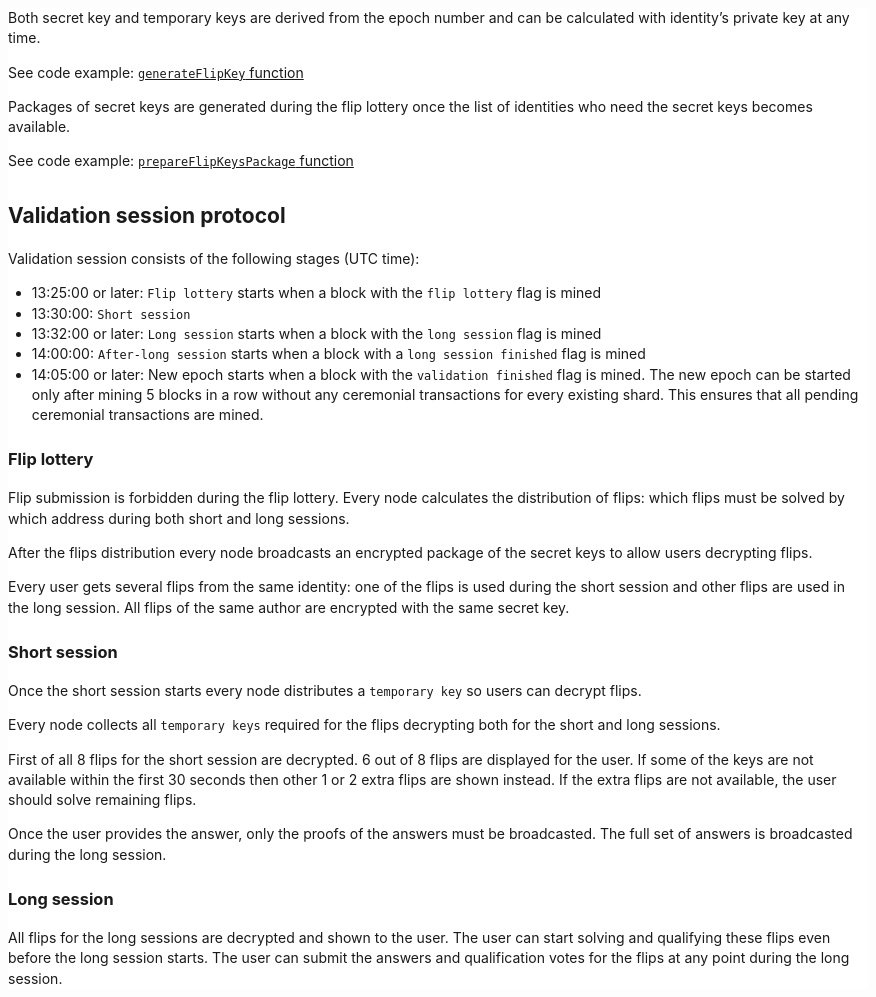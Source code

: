 Both secret key and temporary keys are derived from the epoch number and can be calculated with identity’s private key at any time.

See code example: [`generateFlipKey` function](https://github.com/idena-network/idena-web/blob/5892535dfe79b06eabbe7a49e5c1a8ce4b0230a8/shared/utils/crypto.js#L148)

Packages of secret keys are generated during the flip lottery once the list of identities who need the secret keys becomes available.

See code example: [`prepareFlipKeysPackage` function](https://github.com/idena-network/idena-web/blob/5892535dfe79b06eabbe7a49e5c1a8ce4b0230a8/shared/utils/crypto.js#L84)

## Validation session protocol

Validation session consists of the following stages (UTC time):

- 13:25:00 or later: `Flip lottery` starts when a block with the `flip lottery` flag is mined
- 13:30:00: `Short session`
- 13:32:00 or later: `Long session` starts when a block with the `long session` flag is mined
- 14:00:00: `After-long session` starts when a block with a `long session finished` flag is mined
- 14:05:00 or later: New epoch starts when a block with the `validation finished` flag is mined. The new epoch can be started only after mining 5 blocks in a row without any ceremonial transactions for every existing shard. This ensures that all pending ceremonial transactions are mined.

### Flip lottery

Flip submission is forbidden during the flip lottery. Every node calculates the distribution of flips: which flips must be solved by which address during both short and long sessions.

After the flips distribution every node broadcasts an encrypted package of the secret keys to allow users decrypting flips.

Every user gets several flips from the same identity: one of the flips is used during the short session and other flips are used in the long session. All flips of the same author are encrypted with the same secret key.

### Short session

Once the short session starts every node distributes a `temporary key` so users can decrypt flips.

Every node collects all `temporary keys` required for the flips decrypting both for the short and long sessions.

First of all 8 flips for the short session are decrypted. 6 out of 8 flips are displayed for the user. If some of the keys are not available within the first 30 seconds then other 1 or 2 extra flips are shown instead. If the extra flips are not available, the user should solve remaining flips.

Once the user provides the answer, only the proofs of the answers must be broadcasted. The full set of answers is broadcasted during the long session.

### Long session

All flips for the long sessions are decrypted and shown to the user. The user can start solving and qualifying these flips even before the long session starts. The user can submit the answers and qualification votes for the flips at any point during the long session.
